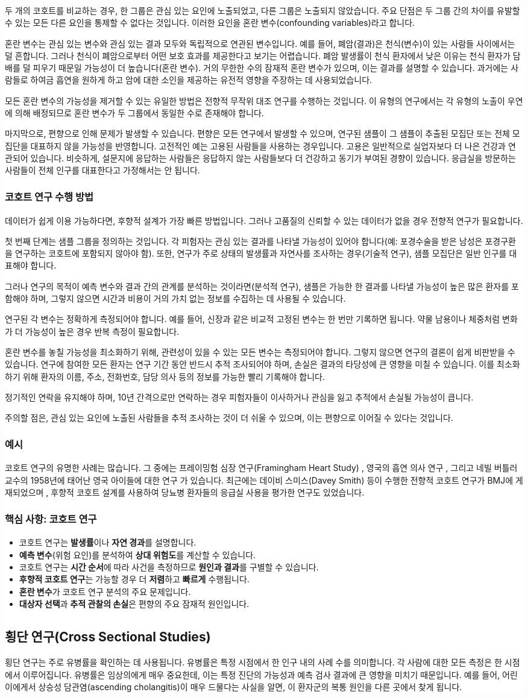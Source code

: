 두 개의 코호트를 비교하는 경우, 한 그룹은 관심 있는 요인에 노출되었고, 다른 그룹은 노출되지 않았습니다. 주요 단점은 두 그룹 간의 차이를 유발할 수 있는 모든 다른 요인을 통제할 수 없다는 것입니다. 이러한 요인을 혼란 변수(confounding variables)라고 합니다.

혼란 변수는 관심 있는 변수와 관심 있는 결과 모두와 독립적으로 연관된 변수입니다. 예를 들어, 폐암(결과)은 천식(변수)이 있는 사람들 사이에서는 덜 흔합니다. 그러나 천식이 폐암으로부터 어떤 보호 효과를 제공한다고 보기는 어렵습니다. 폐암 발생률이 천식 환자에서 낮은 이유는 천식 환자가 담배를 덜 피우기 때문일 가능성이 더 높습니다(혼란 변수). 거의 무한한 수의 잠재적 혼란 변수가 있으며, 이는 결과를 설명할 수 있습니다. 과거에는 사람들로 하여금 흡연을 원하게 하고 암에 대한 소인을 제공하는 유전적 영향을 주장하는 데 사용되었습니다.

모든 혼란 변수의 가능성을 제거할 수 있는 유일한 방법은 전향적 무작위 대조 연구를 수행하는 것입니다. 이 유형의 연구에서는 각 유형의 노출이 우연에 의해 배정되므로 혼란 변수가 두 그룹에서 동일한 수로 존재해야 합니다.

마지막으로, 편향으로 인해 문제가 발생할 수 있습니다. 편향은 모든 연구에서 발생할 수 있으며, 연구된 샘플이 그 샘플이 추출된 모집단 또는 전체 모집단을 대표하지 않을 가능성을 반영합니다. 고전적인 예는 고용된 사람들을 사용하는 경우입니다. 고용은 일반적으로 실업자보다 더 나은 건강과 연관되어 있습니다. 비슷하게, 설문지에 응답하는 사람들은 응답하지 않는 사람들보다 더 건강하고 동기가 부여된 경향이 있습니다. 응급실을 방문하는 사람들이 전체 인구를 대표한다고 가정해서는 안 됩니다.

### 코호트 연구 수행 방법

데이터가 쉽게 이용 가능하다면, 후향적 설계가 가장 빠른 방법입니다. 그러나 고품질의 신뢰할 수 있는 데이터가 없을 경우 전향적 연구가 필요합니다.

첫 번째 단계는 샘플 그룹을 정의하는 것입니다. 각 피험자는 관심 있는 결과를 나타낼 가능성이 있어야 합니다(예: 포경수술을 받은 남성은 포경구환을 연구하는 코호트에 포함되지 않아야 함). 또한, 연구가 주로 상태의 발생률과 자연사를 조사하는 경우(기술적 연구), 샘플 모집단은 일반 인구를 대표해야 합니다.

그러나 연구의 목적이 예측 변수와 결과 간의 관계를 분석하는 것이라면(분석적 연구), 샘플은 가능한 한 결과를 나타낼 가능성이 높은 많은 환자를 포함해야 하며, 그렇지 않으면 시간과 비용이 거의 가치 없는 정보를 수집하는 데 사용될 수 있습니다.

연구된 각 변수는 정확하게 측정되어야 합니다. 예를 들어, 신장과 같은 비교적 고정된 변수는 한 번만 기록하면 됩니다. 약물 남용이나 체중처럼 변화가 더 가능성이 높은 경우 반복 측정이 필요합니다.

혼란 변수를 놓칠 가능성을 최소화하기 위해, 관련성이 있을 수 있는 모든 변수는 측정되어야 합니다. 그렇지 않으면 연구의 결론이 쉽게 비판받을 수 있습니다. 연구에 참여한 모든 환자는 연구 기간 동안 반드시 추적 조사되어야 하며, 손실은 결과의 타당성에 큰 영향을 미칠 수 있습니다. 이를 최소화하기 위해 환자의 이름, 주소, 전화번호, 담당 의사 등의 정보를 가능한 빨리 기록해야 합니다.

정기적인 연락을 유지해야 하며, 10년 간격으로만 연락하는 경우 피험자들이 이사하거나 관심을 잃고 추적에서 손실될 가능성이 큽니다.

주의할 점은, 관심 있는 요인에 노출된 사람들을 추적 조사하는 것이 더 쉬울 수 있으며, 이는 편향으로 이어질 수 있다는 것입니다.

### 예시

코호트 연구의 유명한 사례는 많습니다. 그 중에는 프레이밍험 심장 연구(Framingham Heart Study) , 영국의 흡연 의사 연구 , 그리고 네빌 버틀러 교수의 1958년에 태어난 영국 아이들에 대한 연구 가 있습니다. 최근에는 데이비 스미스(Davey Smith) 등이 수행한 전향적 코호트 연구가 BMJ에 게재되었으며 , 후향적 코호트 설계를 사용하여 당뇨병 환자들의 응급실 사용을 평가한 연구도 있었습니다.

### 핵심 사항: 코호트 연구

- 코호트 연구는 **발생률**이나 **자연 경과**를 설명합니다.
- **예측 변수**(위험 요인)를 분석하여 **상대 위험도**를 계산할 수 있습니다.
- 코호트 연구는 **시간 순서**에 따라 사건을 측정하므로 **원인과 결과**를 구별할 수 있습니다.
- **후향적 코호트 연구**는 가능할 경우 더 **저렴**하고 **빠르게** 수행됩니다.
- **혼란 변수**가 코호트 연구 분석의 주요 문제입니다.
- **대상자 선택**과 **추적 관찰의 손실**은 편향의 주요 잠재적 원인입니다.

## 횡단 연구(Cross Sectional Studies)

횡단 연구는 주로 유병률을 확인하는 데 사용됩니다. 유병률은 특정 시점에서 한 인구 내의 사례 수를 의미합니다. 각 사람에 대한 모든 측정은 한 시점에서 이루어집니다. 유병률은 임상의에게 매우 중요한데, 이는 특정 진단의 가능성과 예측 검사 결과에 큰 영향을 미치기 때문입니다. 예를 들어, 어린이에게서 상승성 담관염(ascending cholangitis)이 매우 드물다는 사실을 알면, 이 환자군의 복통 원인을 다른 곳에서 찾게 됩니다.

